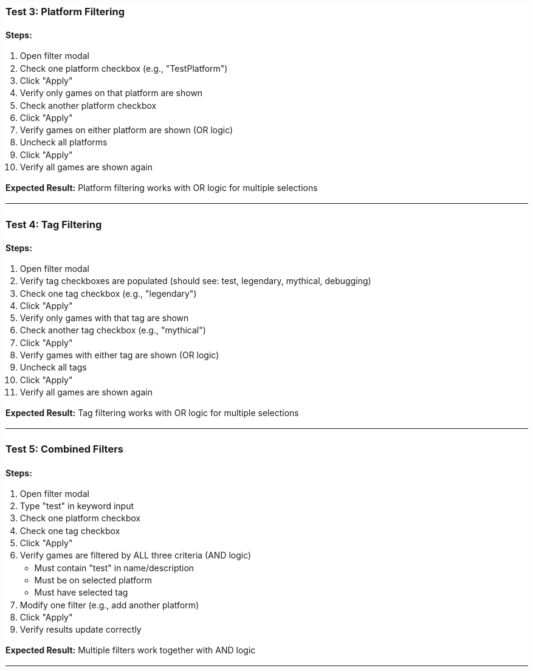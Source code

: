 
### Test 3: Platform Filtering
**Steps:**
1. Open filter modal
2. Check one platform checkbox (e.g., "TestPlatform")
3. Click "Apply"
4. Verify only games on that platform are shown
5. Check another platform checkbox
6. Click "Apply"
7. Verify games on either platform are shown (OR logic)
8. Uncheck all platforms
9. Click "Apply"
10. Verify all games are shown again

**Expected Result:** Platform filtering works with OR logic for multiple selections

---

### Test 4: Tag Filtering
**Steps:**
1. Open filter modal
2. Verify tag checkboxes are populated (should see: test, legendary, mythical, debugging)
3. Check one tag checkbox (e.g., "legendary")
4. Click "Apply"
5. Verify only games with that tag are shown
6. Check another tag checkbox (e.g., "mythical")
7. Click "Apply"
8. Verify games with either tag are shown (OR logic)
9. Uncheck all tags
10. Click "Apply"
11. Verify all games are shown again

**Expected Result:** Tag filtering works with OR logic for multiple selections

---

### Test 5: Combined Filters
**Steps:**
1. Open filter modal
2. Type "test" in keyword input
3. Check one platform checkbox
4. Check one tag checkbox
5. Click "Apply"
6. Verify games are filtered by ALL three criteria (AND logic)
   - Must contain "test" in name/description
   - Must be on selected platform
   - Must have selected tag
7. Modify one filter (e.g., add another platform)
8. Click "Apply"
9. Verify results update correctly

**Expected Result:** Multiple filters work together with AND logic

---